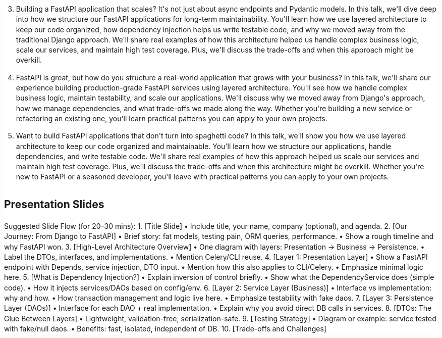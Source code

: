 3. Building a FastAPI application that scales? It's not just about async endpoints and Pydantic models. In this talk, we'll dive deep into how we structure our FastAPI applications for long-term maintainability. You'll learn how we use layered architecture to keep our code organized, how dependency injection helps us write testable code, and why we moved away from the traditional Django approach. We'll share real examples of how this architecture helped us handle complex business logic, scale our services, and maintain high test coverage. Plus, we'll discuss the trade-offs and when this approach might be overkill.

4. FastAPI is great, but how do you structure a real-world application that grows with your business? In this talk, we'll share our experience building production-grade FastAPI services using layered architecture. You'll see how we handle complex business logic, maintain testability, and scale our applications. We'll discuss why we moved away from Django's approach, how we manage dependencies, and what trade-offs we made along the way. Whether you're building a new service or refactoring an existing one, you'll learn practical patterns you can apply to your own projects.

5. Want to build FastAPI applications that don't turn into spaghetti code? In this talk, we'll show you how we use layered architecture to keep our code organized and maintainable. You'll learn how we structure our applications, handle dependencies, and write testable code. We'll share real examples of how this approach helped us scale our services and maintain high test coverage. Plus, we'll discuss the trade-offs and when this architecture might be overkill. Whether you're new to FastAPI or a seasoned developer, you'll leave with practical patterns you can apply to your own projects.

## Presentation Slides


Suggested Slide Flow (for 20–30 mins):
	1.	[Title Slide]
	•	Include title, your name, company (optional), and agenda.
	2.	[Our Journey: From Django to FastAPI]
	•	Brief story: fat models, testing pain, ORM queries, performance.
	•	Show a rough timeline and why FastAPI won.
	3.	[High-Level Architecture Overview]
	•	One diagram with layers: Presentation → Business → Persistence.
	•	Label the DTOs, interfaces, and implementations.
	•	Mention Celery/CLI reuse.
	4.	[Layer 1: Presentation Layer]
	•	Show a FastAPI endpoint with Depends, service injection, DTO input.
	•	Mention how this also applies to CLI/Celery.
	•	Emphasize minimal logic here.
	5.	[What is Dependency Injection?]
	•	Explain inversion of control briefly.
	•	Show what the DependencyService does (simple code).
	•	How it injects services/DAOs based on config/env.
	6.	[Layer 2: Service Layer (Business)]
	•	Interface vs implementation: why and how.
	•	How transaction management and logic live here.
	•	Emphasize testability with fake daos.
	7.	[Layer 3: Persistence Layer (DAOs)]
	•	Interface for each DAO + real implementation.
	•	Explain why you avoid direct DB calls in services.
	8.	[DTOs: The Glue Between Layers]
	•	Lightweight, validation-free, serialization-safe.
	9.	[Testing Strategy]
	•	Diagram or example: service tested with fake/null daos.
	•	Benefits: fast, isolated, independent of DB.
	10.	[Trade-offs and Challenges]
